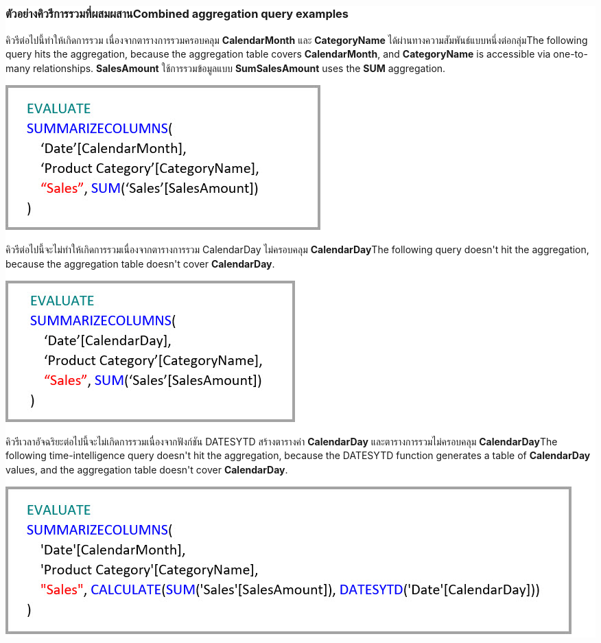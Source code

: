 ### <a name="combined-aggregation-query-examples"></a><span data-ttu-id="71653-301">ตัวอย่างคิวรีการรวมที่ผสมผสาน</span><span class="sxs-lookup"><span data-stu-id="71653-301">Combined aggregation query examples</span></span>

<span data-ttu-id="71653-302">คิวรีต่อไปนี้ทำให้เกิดการรวม เนื่องจากตารางการรวมครอบคลุม **CalendarMonth** และ **CategoryName** ได้ผ่านทางความสัมพันธ์แบบหนึ่งต่อกลุ่ม</span><span class="sxs-lookup"><span data-stu-id="71653-302">The following query hits the aggregation, because the aggregation table covers **CalendarMonth**, and **CategoryName** is accessible via one-to-many relationships.</span></span> <span data-ttu-id="71653-303">**SalesAmount** ใช้การรวมข้อมูลแบบ **Sum**</span><span class="sxs-lookup"><span data-stu-id="71653-303">**SalesAmount** uses the **SUM** aggregation.</span></span>

![ตัวอย่างคิวรีที่ทำให้เกิดการรวม](media/desktop-aggregations/aggregations-code_09.jpg)

<span data-ttu-id="71653-305">คิวรีต่อไปนี้จะไม่ทำให้เกิดการรวมเนื่องจากตารางการรวม CalendarDay ไม่ครอบคลุม **CalendarDay**</span><span class="sxs-lookup"><span data-stu-id="71653-305">The following query doesn't hit the aggregation, because the aggregation table doesn't cover **CalendarDay**.</span></span>

![สกรีนช็อตแสดงข้อความของคิวรีที่ประกอบด้วย CalendarDay](media/desktop-aggregations/aggregations-code_10.jpg)

<span data-ttu-id="71653-307">คิวรีเวลาอัจฉริยะต่อไปนี้จะไม่เกิดการรวมเนื่องจากฟังก์ชัน DATESYTD สร้างตารางค่า **CalendarDay** และตารางการรวมไม่ครอบคลุม **CalendarDay**</span><span class="sxs-lookup"><span data-stu-id="71653-307">The following time-intelligence query doesn't hit the aggregation, because the DATESYTD function generates a table of **CalendarDay** values, and the aggregation table doesn't cover **CalendarDay**.</span></span>

![สกรีนช็อตแสดงข้อความของคิวรีที่ประกอบด้วยฟังก์ชัน DATESYTD](media/desktop-aggregations/aggregations-code_11.jpg)
